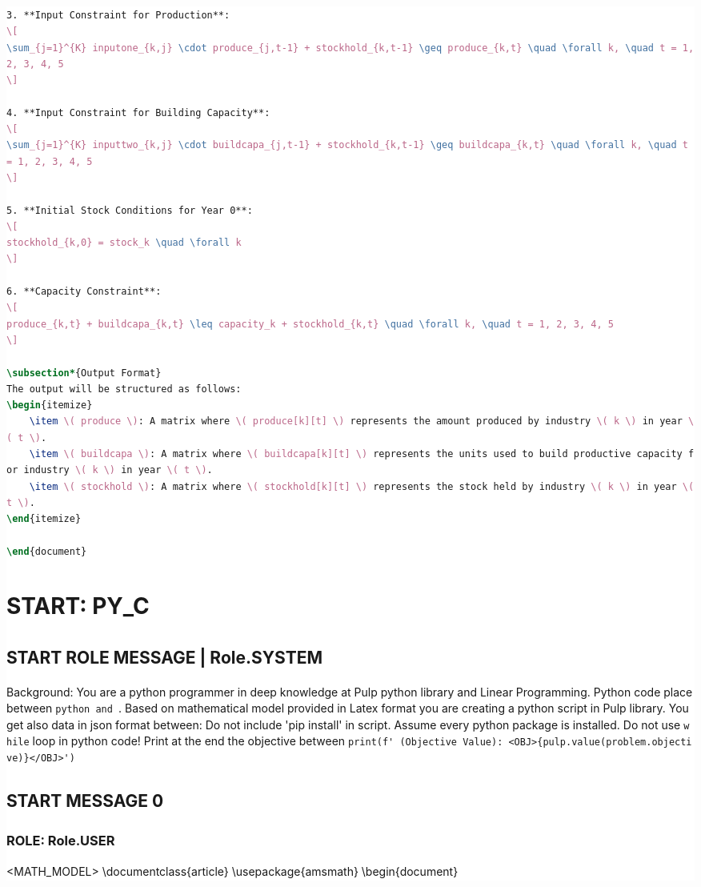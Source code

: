 ```latex
3. **Input Constraint for Production**:
\[
\sum_{j=1}^{K} inputone_{k,j} \cdot produce_{j,t-1} + stockhold_{k,t-1} \geq produce_{k,t} \quad \forall k, \quad t = 1, 2, 3, 4, 5
\]

4. **Input Constraint for Building Capacity**:
\[
\sum_{j=1}^{K} inputtwo_{k,j} \cdot buildcapa_{j,t-1} + stockhold_{k,t-1} \geq buildcapa_{k,t} \quad \forall k, \quad t = 1, 2, 3, 4, 5
\]

5. **Initial Stock Conditions for Year 0**:
\[
stockhold_{k,0} = stock_k \quad \forall k
\]

6. **Capacity Constraint**:
\[
produce_{k,t} + buildcapa_{k,t} \leq capacity_k + stockhold_{k,t} \quad \forall k, \quad t = 1, 2, 3, 4, 5
\]

\subsection*{Output Format}
The output will be structured as follows:
\begin{itemize}
    \item \( produce \): A matrix where \( produce[k][t] \) represents the amount produced by industry \( k \) in year \( t \).
    \item \( buildcapa \): A matrix where \( buildcapa[k][t] \) represents the units used to build productive capacity for industry \( k \) in year \( t \).
    \item \( stockhold \): A matrix where \( stockhold[k][t] \) represents the stock held by industry \( k \) in year \( t \).
\end{itemize}

\end{document}
```

# START: PY_C 
## START ROLE MESSAGE | Role.SYSTEM 
Background: You are a python programmer in deep knowledge at Pulp python library and Linear Programming. Python code place between ```python and ```. Based on mathematical model provided in Latex format you are creating a python script in Pulp library. You get also data in json format between: <DATA></DATA> Do not include 'pip install' in script. Assume every python package is installed. Do not use `while` loop in python code! Print at the end the objective between <OBJ></OBJ> `print(f' (Objective Value): <OBJ>{pulp.value(problem.objective)}</OBJ>')` 
## START MESSAGE 0 
### ROLE: Role.USER
<MATH_MODEL>
\documentclass{article}
\usepackage{amsmath}
\begin{document}
